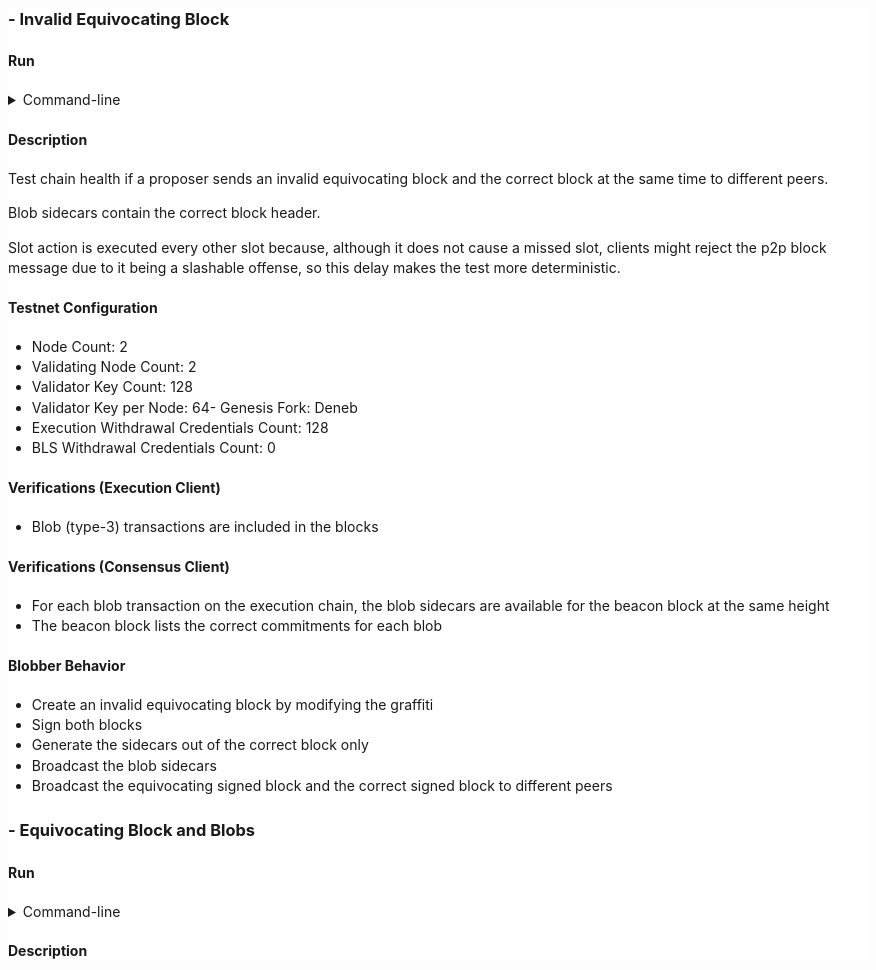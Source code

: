 ### - Invalid Equivocating Block

#### Run

<details><summary>Command-line</summary></details>

#### Description


Test chain health if a proposer sends an invalid equivocating block and the correct block
at the same time to different peers.

Blob sidecars contain the correct block header.

Slot action is executed every other slot because, although it does not cause a missed slot,
clients might reject the p2p block message due to it being a slashable offense, so this
delay makes the test more deterministic.


#### Testnet Configuration


- Node Count: 2
- Validating Node Count: 2
- Validator Key Count: 128
- Validator Key per Node: 64- Genesis Fork: Deneb
- Execution Withdrawal Credentials Count: 128
- BLS Withdrawal Credentials Count: 0

#### Verifications (Execution Client)


- Blob (type-3) transactions are included in the blocks

#### Verifications (Consensus Client)


- For each blob transaction on the execution chain, the blob sidecars are available for the beacon block at the same height
- The beacon block lists the correct commitments for each blob

#### Blobber Behavior


- Create an invalid equivocating block by modifying the graffiti
- Sign both blocks
- Generate the sidecars out of the correct block only
- Broadcast the blob sidecars
- Broadcast the equivocating signed block and the correct signed block to different peers

### - Equivocating Block and Blobs

#### Run

<details><summary>Command-line</summary></details>

#### Description
